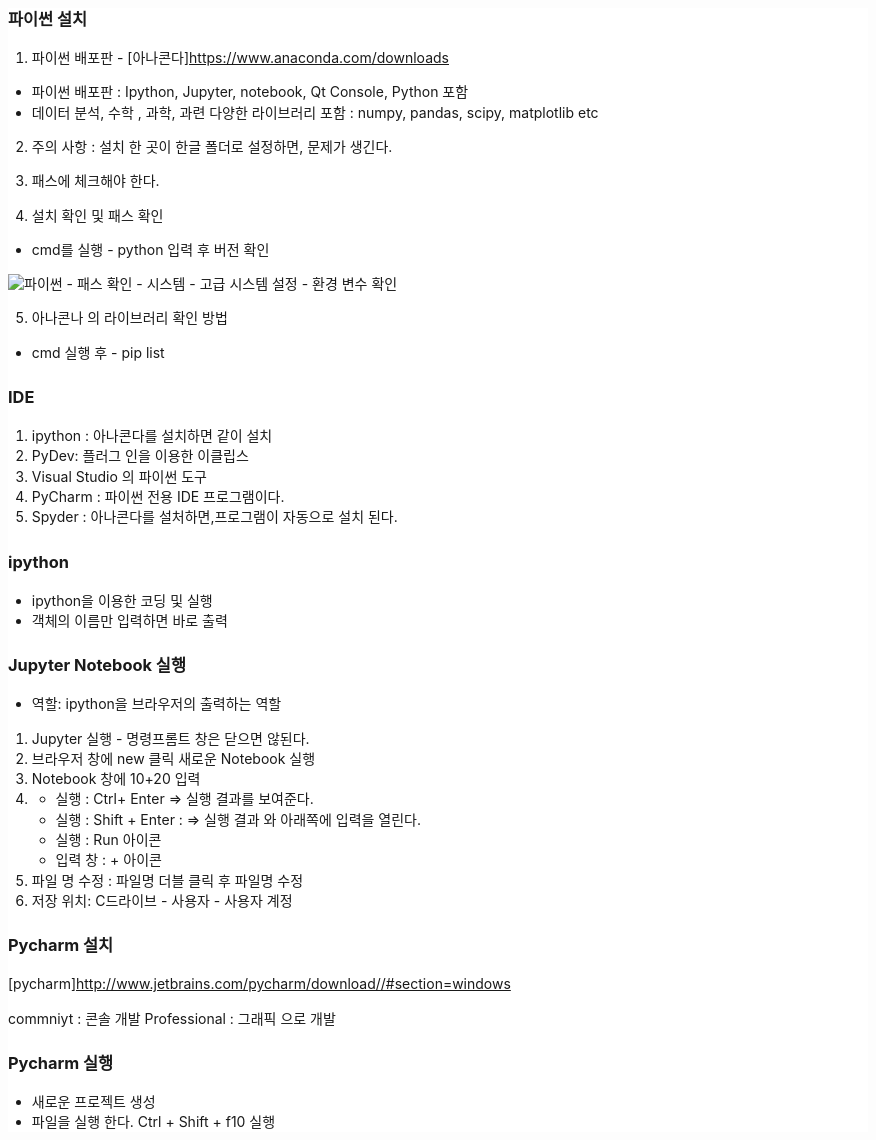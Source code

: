 ### 파이썬 설치 
1. 파이썬 배포판 - [아나콘다]<https://www.anaconda.com/downloads>
* 파이썬 배포판 : Ipython, Jupyter, notebook, Qt Console, Python 포함
* 데이터 분석, 수학 , 과학, 과련 다양한 라이브러리 포함 
: numpy, pandas, scipy, matplotlib etc 

2. 주의 사항 : 설치 한 곳이 한글 폴더로 설정하면, 문제가 생긴다. 

3. 패스에 체크해야 한다. 

4. 설치 확인 및 패스 확인 
- cmd를 실행 - python 입력 후 버전 확인
 <img width="732" alt="파이썬" src="https://user-images.githubusercontent.com/107549149/197429078-3ef831f0-6dfb-44b4-8c12-0e7c56f05e28.png"> 
- 패스 확인 - 시스템 - 고급 시스템 설정 -  환경 변수 확인

5. 아나콘나 의 라이브러리 확인 방법 
- cmd 실행 후 - pip list  

### IDE 
1. ipython : 아나콘다를 설치하면 같이 설치
2. PyDev: 플러그 인을 이용한 이클립스
3. Visual Studio 의 파이썬 도구 
4. PyCharm : 파이썬 전용 IDE 프로그램이다. 
5. Spyder : 아나콘다를 설처하면,프로그램이 자동으로 설치 된다. 

### ipython
* ipython을 이용한 코딩 및 실행
* 객체의 이름만 입력하면 바로 출력 

### Jupyter Notebook 실행
* 역할: ipython을 브라우저의 출력하는 역할 
1. Jupyter 실행 - 명령프롬트 창은 닫으면 않된다. 
2. 브라우저 창에 new 클릭 새로운 Notebook 실행
3. Notebook 창에 10+20 입력 
4. * 실행 : Ctrl+ Enter  => 실행 결과를 보여준다. 
   * 실행 : Shift + Enter : => 실행 결과 와 아래쪽에 입력을 열린다.
   * 실행 : Run 아이콘   
   * 입력 창 : + 아이콘
5. 파일 명 수정 :  파일명 더블 클릭 후 파일명 수정 
6. 저장 위치: C드라이브 - 사용자 - 사용자 계정 

### Pycharm  설치 
[pycharm]<http://www.jetbrains.com/pycharm/download//#section=windows>

commniyt : 콘솔  개발
Professional : 그래픽 으로 개발 

### Pycharm 실행 
* 새로운 프로젝트 생성 
* 파일을 실행 한다. Ctrl + Shift + f10 실행
